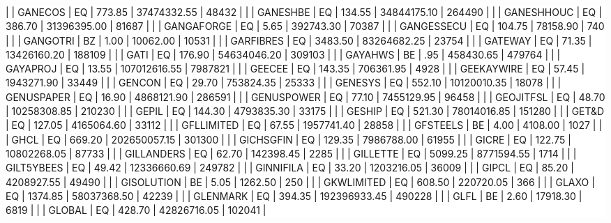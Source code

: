 |  | GANECOS | EQ | 773.85 | 37474332.55 | 48432 |
|  | GANESHBE | EQ | 134.55 | 34844175.10 | 264490 |
|  | GANESHHOUC | EQ | 386.70 | 31396395.00 | 81687 |
|  | GANGAFORGE | EQ | 5.65 | 392743.30 | 70387 |
|  | GANGESSECU | EQ | 104.75 | 78158.90 | 740 |
|  | GANGOTRI | BZ | 1.00 | 10062.00 | 10531 |
|  | GARFIBRES | EQ | 3483.50 | 83264682.25 | 23754 |
|  | GATEWAY | EQ | 71.35 | 13426160.20 | 188109 |
|  | GATI | EQ | 176.90 | 54634046.20 | 309103 |
|  | GAYAHWS | BE | .95 | 458430.65 | 479764 |
|  | GAYAPROJ | EQ | 13.55 | 107012616.55 | 7987821 |
|  | GEECEE | EQ | 143.35 | 706361.95 | 4928 |
|  | GEEKAYWIRE | EQ | 57.45 | 1943271.90 | 33449 |
|  | GENCON | EQ | 29.70 | 753824.35 | 25333 |
|  | GENESYS | EQ | 552.10 | 10120010.35 | 18078 |
|  | GENUSPAPER | EQ | 16.90 | 4868121.90 | 286591 |
|  | GENUSPOWER | EQ | 77.10 | 7455129.95 | 96458 |
|  | GEOJITFSL | EQ | 48.70 | 10258308.85 | 210230 |
|  | GEPIL | EQ | 144.30 | 4793835.30 | 33175 |
|  | GESHIP | EQ | 521.30 | 78014016.85 | 151280 |
|  | GET&D | EQ | 127.05 | 4165064.60 | 33112 |
|  | GFLLIMITED | EQ | 67.55 | 1957741.40 | 28858 |
|  | GFSTEELS | BE | 4.00 | 4108.00 | 1027 |
|  | GHCL | EQ | 669.20 | 202650057.15 | 301300 |
|  | GICHSGFIN | EQ | 129.35 | 7986788.00 | 61955 |
|  | GICRE | EQ | 122.75 | 10802268.05 | 87733 |
|  | GILLANDERS | EQ | 62.70 | 142398.45 | 2285 |
|  | GILLETTE | EQ | 5099.25 | 8771594.55 | 1714 |
|  | GILT5YBEES | EQ | 49.42 | 12336660.69 | 249782 |
|  | GINNIFILA | EQ | 33.20 | 1203216.05 | 36009 |
|  | GIPCL | EQ | 85.20 | 4208927.55 | 49490 |
|  | GISOLUTION | BE | 5.05 | 1262.50 | 250 |
|  | GKWLIMITED | EQ | 608.50 | 220720.05 | 366 |
|  | GLAXO | EQ | 1374.85 | 58037368.50 | 42239 |
|  | GLENMARK | EQ | 394.35 | 192396933.45 | 490228 |
|  | GLFL | BE | 2.60 | 17918.30 | 6819 |
|  | GLOBAL | EQ | 428.70 | 42826716.05 | 102041 |